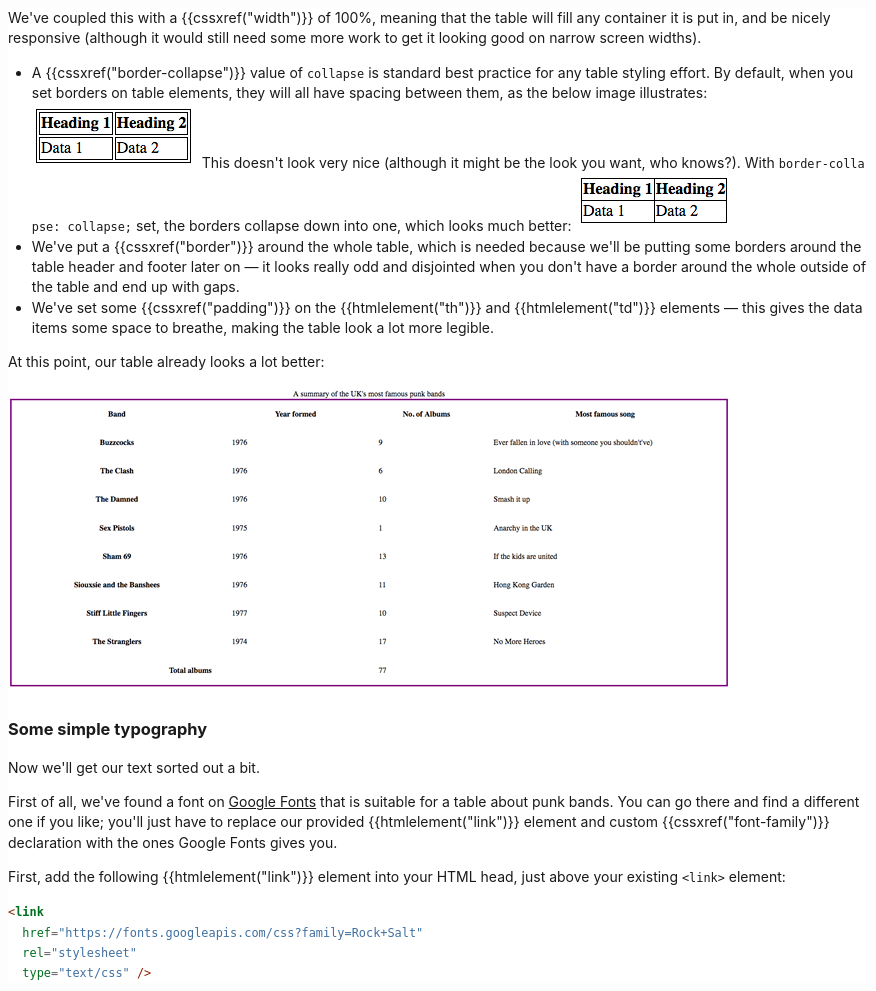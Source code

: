  We've coupled this with a {{cssxref("width")}} of 100%, meaning that the table will fill any container it is put in, and be nicely responsive (although it would still need some more work to get it looking good on narrow screen widths).

- A {{cssxref("border-collapse")}} value of `collapse` is standard best practice for any table styling effort. By default, when you set borders on table elements, they will all have spacing between them, as the below image illustrates: ![a 2 by 2 table with default spacing between the borders showing no border collapse](no-border-collapse.png) This doesn't look very nice (although it might be the look you want, who knows?). With `border-collapse: collapse;` set, the borders collapse down into one, which looks much better: ![a 2 by 2 table with border-collapse property set to collapse showing borders collapse into one](border-collapse.png)
- We've put a {{cssxref("border")}} around the whole table, which is needed because we'll be putting some borders around the table header and footer later on — it looks really odd and disjointed when you don't have a border around the whole outside of the table and end up with gaps.
- We've set some {{cssxref("padding")}} on the {{htmlelement("th")}} and {{htmlelement("td")}} elements — this gives the data items some space to breathe, making the table look a lot more legible.

At this point, our table already looks a lot better:

![a semi-styled table with spacing to make the data more legible and showing a summary of Uk's famous punk bands](table-with-spacing.png)

### Some simple typography

Now we'll get our text sorted out a bit.

First of all, we've found a font on [Google Fonts](https://fonts.google.com/) that is suitable for a table about punk bands. You can go there and find a different one if you like; you'll just have to replace our provided {{htmlelement("link")}} element and custom {{cssxref("font-family")}} declaration with the ones Google Fonts gives you.

First, add the following {{htmlelement("link")}} element into your HTML head, just above your existing `<link>` element:

```html
<link
  href="https://fonts.googleapis.com/css?family=Rock+Salt"
  rel="stylesheet"
  type="text/css" />
```
